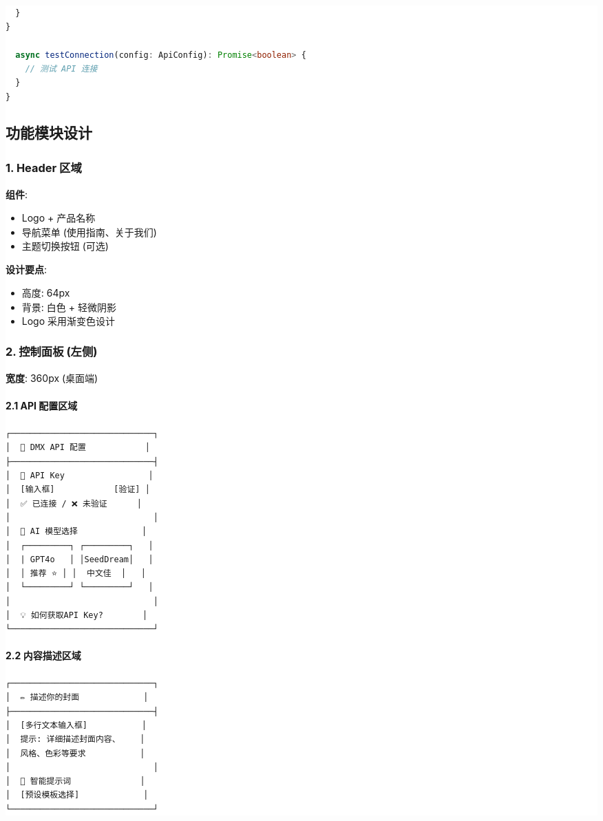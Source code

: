 ```typescript
  }
}

  async testConnection(config: ApiConfig): Promise<boolean> {
    // 测试 API 连接
  }
}
```

## 功能模块设计

### 1. Header 区域

**组件**:

- Logo + 产品名称
- 导航菜单 (使用指南、关于我们)
- 主题切换按钮 (可选)

**设计要点**:

- 高度: 64px
- 背景: 白色 + 轻微阴影
- Logo 采用渐变色设计

### 2. 控制面板 (左侧)

**宽度**: 360px (桌面端)

#### 2.1 API 配置区域

```
┌─────────────────────────────┐
│  🔧 DMX API 配置            │
├─────────────────────────────┤
│  🔑 API Key                 │
│  [输入框]            [验证] │
│  ✅ 已连接 / ❌ 未验证      │
│                             │
│  🤖 AI 模型选择             │
│  ┌─────────┐ ┌─────────┐   │
│  | GPT4o   │ │SeedDream│   │
│  │ 推荐 ⭐ │ │  中文佳  │   │
│  └─────────┘ └─────────┘   │
│                             │
│  💡 如何获取API Key?        │
└─────────────────────────────┘
```

#### 2.2 内容描述区域

```
┌─────────────────────────────┐
│  ✏️ 描述你的封面             │
├─────────────────────────────┤
│  [多行文本输入框]           │
│  提示: 详细描述封面内容、    │
│  风格、色彩等要求           │
│                             │
│  📝 智能提示词              │
│  [预设模板选择]             │
└─────────────────────────────┘
```
